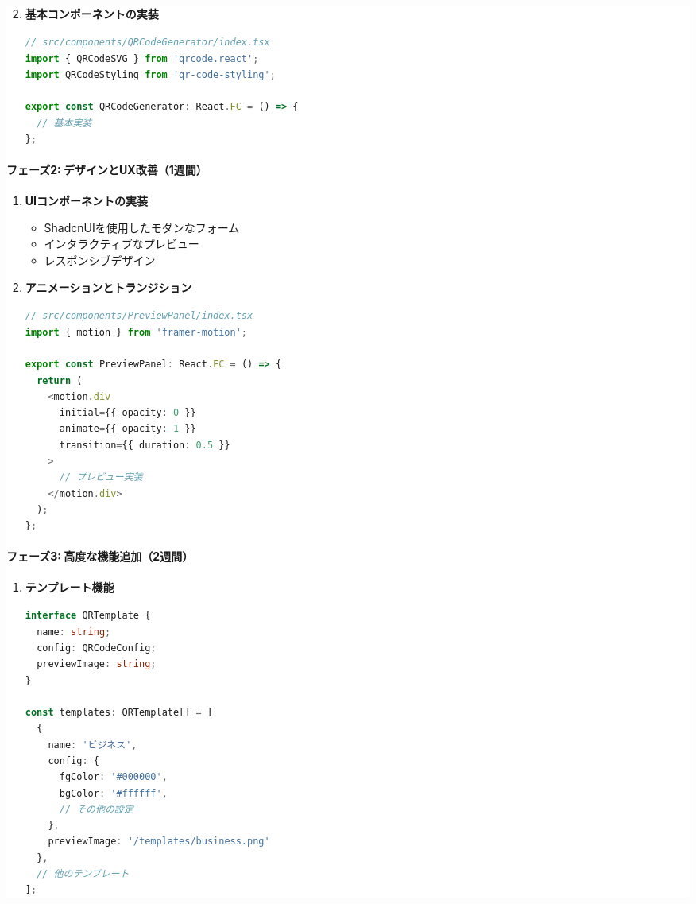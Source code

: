 2. **基本コンポーネントの実装**
   ```typescript
   // src/components/QRCodeGenerator/index.tsx
   import { QRCodeSVG } from 'qrcode.react';
   import QRCodeStyling from 'qr-code-styling';
   
   export const QRCodeGenerator: React.FC = () => {
     // 基本実装
   };
   ```

#### フェーズ2: デザインとUX改善（1週間）
1. **UIコンポーネントの実装**
   - ShadcnUIを使用したモダンなフォーム
   - インタラクティブなプレビュー
   - レスポンシブデザイン

2. **アニメーションとトランジション**
   ```typescript
   // src/components/PreviewPanel/index.tsx
   import { motion } from 'framer-motion';
   
   export const PreviewPanel: React.FC = () => {
     return (
       <motion.div
         initial={{ opacity: 0 }}
         animate={{ opacity: 1 }}
         transition={{ duration: 0.5 }}
       >
         // プレビュー実装
       </motion.div>
     );
   };
   ```

#### フェーズ3: 高度な機能追加（2週間）
1. **テンプレート機能**
   ```typescript
   interface QRTemplate {
     name: string;
     config: QRCodeConfig;
     previewImage: string;
   }
   
   const templates: QRTemplate[] = [
     {
       name: 'ビジネス',
       config: {
         fgColor: '#000000',
         bgColor: '#ffffff',
         // その他の設定
       },
       previewImage: '/templates/business.png'
     },
     // 他のテンプレート
   ];
   ```
